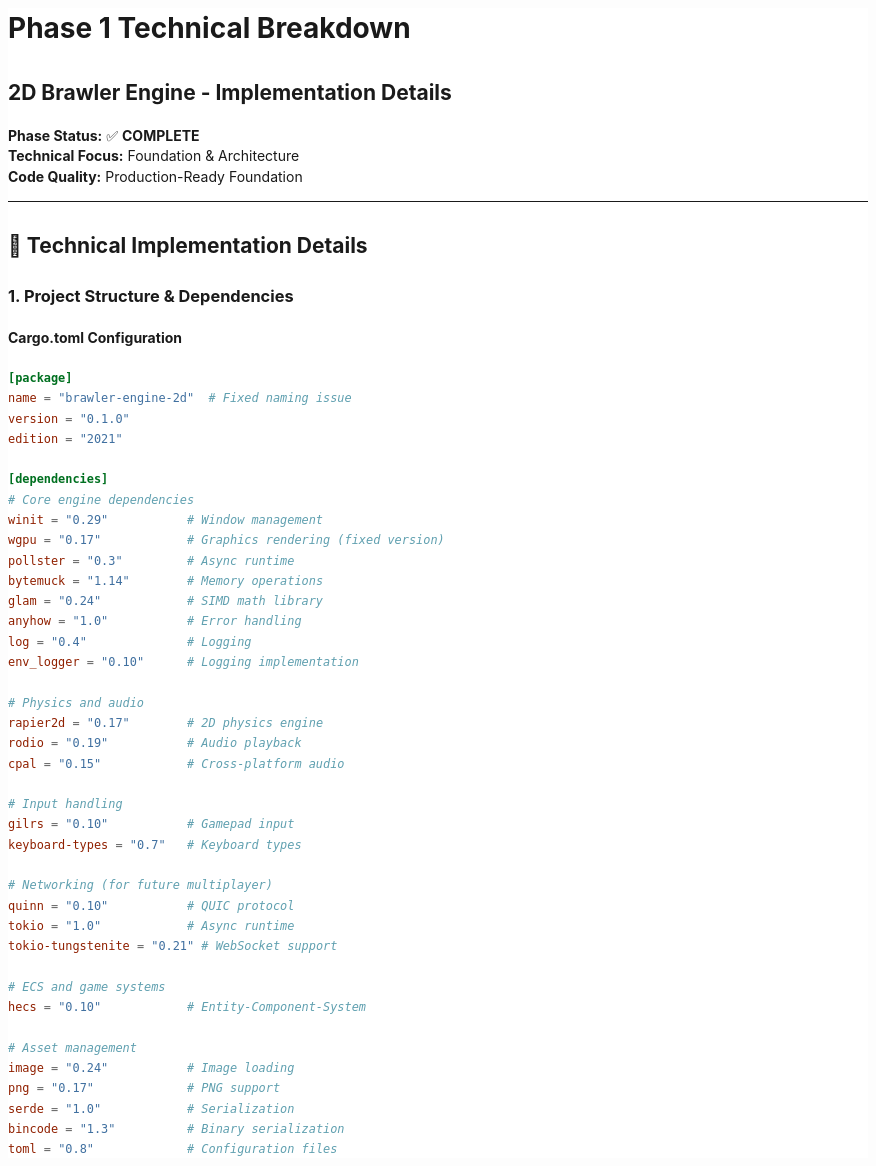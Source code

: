 # Phase 1 Technical Breakdown
## 2D Brawler Engine - Implementation Details

**Phase Status:** ✅ **COMPLETE**  
**Technical Focus:** Foundation & Architecture  
**Code Quality:** Production-Ready Foundation

---

## 🔧 **Technical Implementation Details**

### **1. Project Structure & Dependencies**

#### **Cargo.toml Configuration**
```toml
[package]
name = "brawler-engine-2d"  # Fixed naming issue
version = "0.1.0"
edition = "2021"

[dependencies]
# Core engine dependencies
winit = "0.29"           # Window management
wgpu = "0.17"            # Graphics rendering (fixed version)
pollster = "0.3"         # Async runtime
bytemuck = "1.14"        # Memory operations
glam = "0.24"            # SIMD math library
anyhow = "1.0"           # Error handling
log = "0.4"              # Logging
env_logger = "0.10"      # Logging implementation

# Physics and audio
rapier2d = "0.17"        # 2D physics engine
rodio = "0.19"           # Audio playback
cpal = "0.15"            # Cross-platform audio

# Input handling
gilrs = "0.10"           # Gamepad input
keyboard-types = "0.7"   # Keyboard types

# Networking (for future multiplayer)
quinn = "0.10"           # QUIC protocol
tokio = "1.0"            # Async runtime
tokio-tungstenite = "0.21" # WebSocket support

# ECS and game systems
hecs = "0.10"            # Entity-Component-System

# Asset management
image = "0.24"           # Image loading
png = "0.17"             # PNG support
serde = "1.0"            # Serialization
bincode = "1.3"          # Binary serialization
toml = "0.8"             # Configuration files
```
